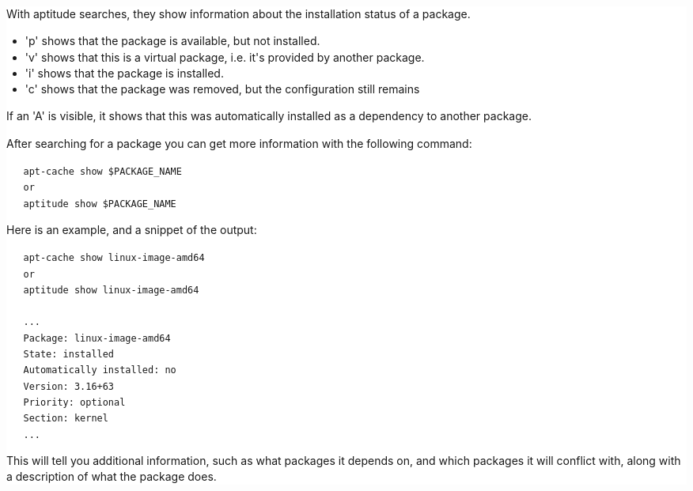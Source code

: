 With aptitude searches, they show information about the installation status of a package.

 - 'p' shows that the package is available, but not installed.
 - 'v' shows that this is a virtual package, i.e. it's provided by another package.
 - 'i' shows that the package is installed.
 - 'c' shows that the package was removed, but the configuration still remains

If an 'A' is visible, it shows that this was automatically installed as a dependency to another package.

After searching for a package you can get more information with the following command:

```console
   apt-cache show $PACKAGE_NAME
   or
   aptitude show $PACKAGE_NAME
```

Here is an example, and a snippet of the output:

```console
   apt-cache show linux-image-amd64
   or
   aptitude show linux-image-amd64

   ...
   Package: linux-image-amd64               
   State: installed
   Automatically installed: no
   Version: 3.16+63
   Priority: optional
   Section: kernel
   ...
```

This will tell you additional information, such as what packages it depends on, and which packages it will conflict with, along with a description of what the package does.

